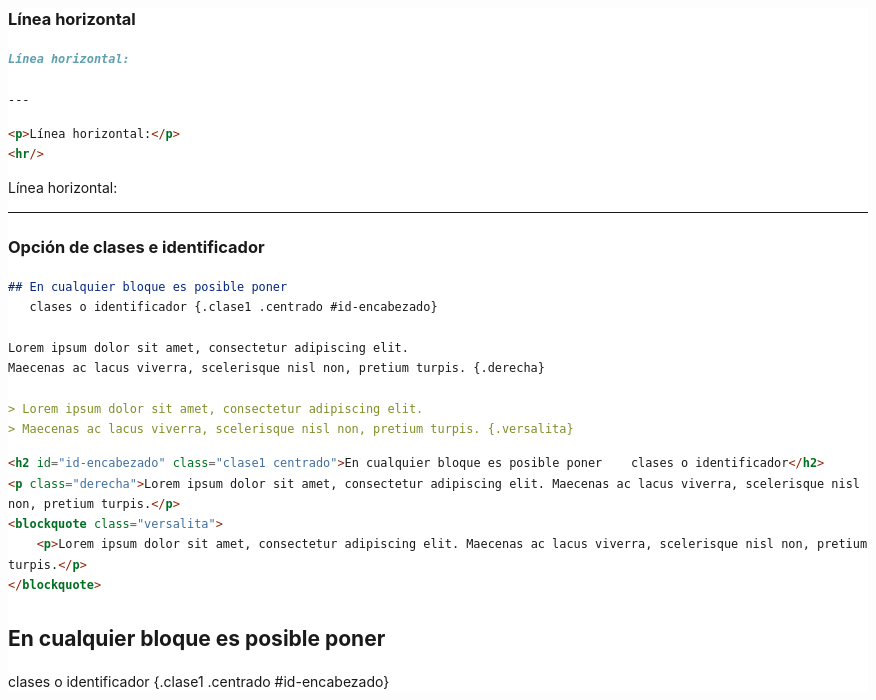 </div></div>

### Línea horizontal

<div class="example"><div><div>

```markdown
Línea horizontal:

---
```

</div><div>

```html
<p>Línea horizontal:</p>
<hr/>
```

</div></div><div>

Línea horizontal:

---

</div></div>

### Opción de clases e identificador

<div class="example"><div><div>

```markdown
## En cualquier bloque es posible poner 
   clases o identificador {.clase1 .centrado #id-encabezado}

Lorem ipsum dolor sit amet, consectetur adipiscing elit. 
Maecenas ac lacus viverra, scelerisque nisl non, pretium turpis. {.derecha}

> Lorem ipsum dolor sit amet, consectetur adipiscing elit.
> Maecenas ac lacus viverra, scelerisque nisl non, pretium turpis. {.versalita}
```

</div><div>

```html
<h2 id="id-encabezado" class="clase1 centrado">En cualquier bloque es posible poner    clases o identificador</h2>
<p class="derecha">Lorem ipsum dolor sit amet, consectetur adipiscing elit. Maecenas ac lacus viverra, scelerisque nisl non, pretium turpis.</p>
<blockquote class="versalita">
    <p>Lorem ipsum dolor sit amet, consectetur adipiscing elit. Maecenas ac lacus viverra, scelerisque nisl non, pretium turpis.</p>
</blockquote>
```

</div></div><div>

## En cualquier bloque es posible poner 
   clases o identificador {.clase1 .centrado #id-encabezado}
